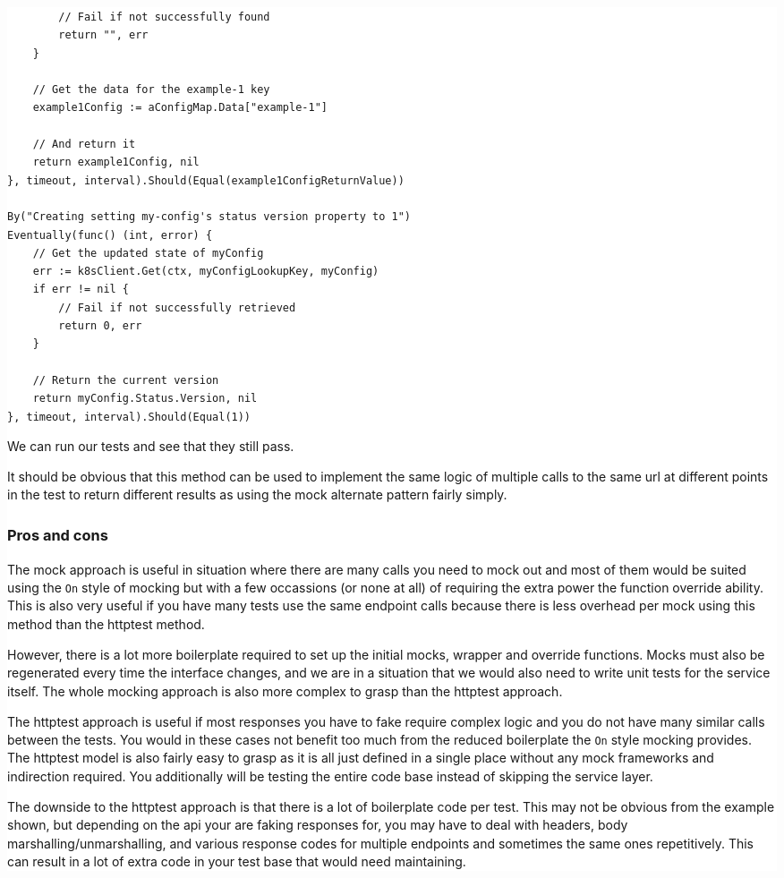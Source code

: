 ```go=
        // Fail if not successfully found
        return "", err
    }

    // Get the data for the example-1 key
    example1Config := aConfigMap.Data["example-1"]

    // And return it
    return example1Config, nil
}, timeout, interval).Should(Equal(example1ConfigReturnValue))

By("Creating setting my-config's status version property to 1")
Eventually(func() (int, error) {
    // Get the updated state of myConfig
    err := k8sClient.Get(ctx, myConfigLookupKey, myConfig)
    if err != nil {
        // Fail if not successfully retrieved
        return 0, err
    }

    // Return the current version
    return myConfig.Status.Version, nil
}, timeout, interval).Should(Equal(1))
```

We can run our tests and see that they still pass.

It should be obvious that this method can be used to implement the same logic of multiple calls to the same url at different points in the test to return different results as using the mock alternate pattern fairly simply.


### Pros and cons
The mock approach is useful in situation where there are many calls you need to mock out and most of them would be suited using the `On` style of mocking but with a few occassions (or none at all) of requiring the extra power the function override ability. This is also very useful if you have many tests use the same endpoint calls because there is less overhead per mock using this method than the httptest method.

However, there is a lot more boilerplate required to set up the initial mocks, wrapper and override functions. Mocks must also be regenerated every time the interface changes, and we are in a situation that we would also need to write unit tests for the service itself. The whole mocking approach is also more complex to grasp than the httptest approach.

The httptest approach is useful if most responses you have to fake require complex logic and you do not have many similar calls between the tests. You would in these cases not benefit too much from the reduced boilerplate the `On` style mocking provides. The httptest model is also fairly easy to grasp as it is all just defined in a single place without any mock frameworks and indirection required. You additionally will be testing the entire code base instead of skipping the service layer.

The downside to the httptest approach is that there is a lot of boilerplate code per test. This may not be obvious from the example shown, but depending on the api your are faking responses for, you may have to deal with headers, body marshalling/unmarshalling, and various response codes for multiple endpoints and sometimes the same ones repetitively. This can result in a lot of extra code in your test base that would need maintaining.